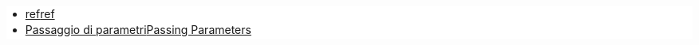 - [<span data-ttu-id="8a887-209">ref</span><span class="sxs-lookup"><span data-stu-id="8a887-209">ref</span></span>](../../../csharp/language-reference/keywords/ref.md)  
- [<span data-ttu-id="8a887-210">Passaggio di parametri</span><span class="sxs-lookup"><span data-stu-id="8a887-210">Passing Parameters</span></span>](passing-parameters.md)
